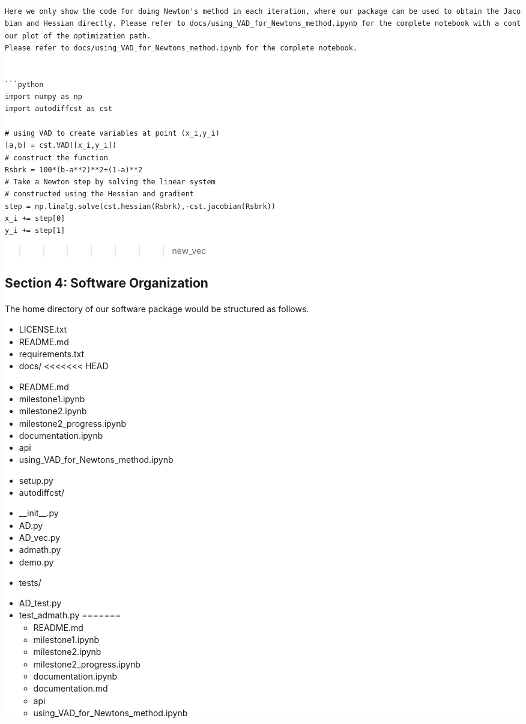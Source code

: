 ```
Here we only show the code for doing Newton's method in each iteration, where our package can be used to obtain the Jacobian and Hessian directly. Please refer to docs/using_VAD_for_Newtons_method.ipynb for the complete notebook with a contour plot of the optimization path.
Please refer to docs/using_VAD_for_Newtons_method.ipynb for the complete notebook.


```python
import numpy as np
import autodiffcst as cst

# using VAD to create variables at point (x_i,y_i)
[a,b] = cst.VAD([x_i,y_i])
# construct the function
Rsbrk = 100*(b-a**2)**2+(1-a)**2
# Take a Newton step by solving the linear system 
# constructed using the Hessian and gradient
step = np.linalg.solve(cst.hessian(Rsbrk),-cst.jacobian(Rsbrk))
x_i += step[0]
y_i += step[1]
```


>>>>>>> new_vec
## Section 4: Software Organization
The home directory of our software package would be structured as follows.

- LICENSE.txt
- README.md
- requirements.txt
- docs/
<<<<<<< HEAD
 * README.md
 * milestone1.ipynb
 * milestone2.ipynb
 * milestone2_progress.ipynb
 * documentation.ipynb
 * api
 * using_VAD_for_Newtons_method.ipynb
 
- setup.py
- autodiffcst/
 * \_\_init\_\_.py
 * AD.py
 * AD_vec.py
 * admath.py
 * demo.py

- tests/
 * AD_test.py
 * test_admath.py
=======
    * README.md
    * milestone1.ipynb
    * milestone2.ipynb
    * milestone2_progress.ipynb
    * documentation.ipynb
    * documentation.md
    * api
    * using_VAD_for_Newtons_method.ipynb
 